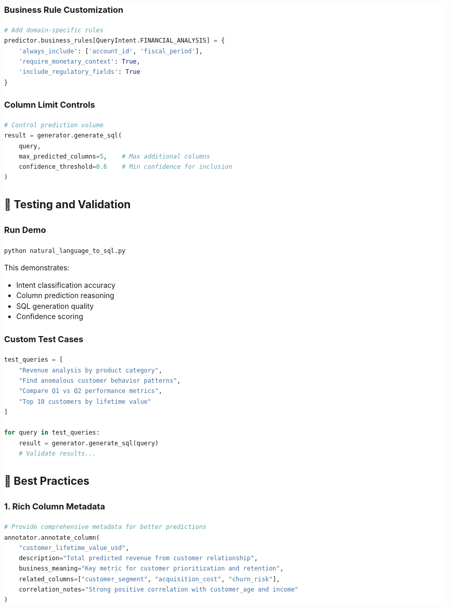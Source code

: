 ### **Business Rule Customization**
```python
# Add domain-specific rules
predictor.business_rules[QueryIntent.FINANCIAL_ANALYSIS] = {
    'always_include': ['account_id', 'fiscal_period'],
    'require_monetary_context': True,
    'include_regulatory_fields': True
}
```

### **Column Limit Controls**
```python
# Control prediction volume
result = generator.generate_sql(
    query, 
    max_predicted_columns=5,    # Max additional columns
    confidence_threshold=0.6    # Min confidence for inclusion
)
```

## 🧪 **Testing and Validation**

### **Run Demo**
```python
python natural_language_to_sql.py
```

This demonstrates:
- Intent classification accuracy
- Column prediction reasoning
- SQL generation quality
- Confidence scoring

### **Custom Test Cases**
```python
test_queries = [
    "Revenue analysis by product category",
    "Find anomalous customer behavior patterns", 
    "Compare Q1 vs Q2 performance metrics",
    "Top 10 customers by lifetime value"
]

for query in test_queries:
    result = generator.generate_sql(query)
    # Validate results...
```

## 🎯 **Best Practices**

### **1. Rich Column Metadata**
```python
# Provide comprehensive metadata for better predictions
annotator.annotate_column(
    "customer_lifetime_value_usd",
    description="Total predicted revenue from customer relationship",
    business_meaning="Key metric for customer prioritization and retention",
    related_columns=["customer_segment", "acquisition_cost", "churn_risk"],
    correlation_notes="Strong positive correlation with customer_age and income"
)
```
